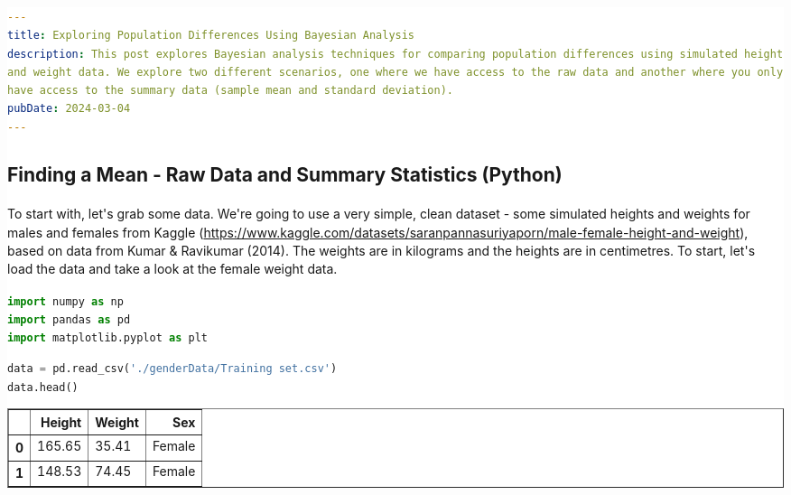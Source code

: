 ```yaml
---
title: Exploring Population Differences Using Bayesian Analysis
description: This post explores Bayesian analysis techniques for comparing population differences using simulated height and weight data. We explore two different scenarios, one where we have access to the raw data and another where you only have access to the summary data (sample mean and standard deviation).
pubDate: 2024-03-04
---
```


## Finding a Mean - Raw Data and Summary Statistics (Python)

To start with, let's grab some data. We're going to use a very simple, clean dataset - some simulated heights and weights for males and females from Kaggle (https://www.kaggle.com/datasets/saranpannasuriyaporn/male-female-height-and-weight), based on data from Kumar & Ravikumar (2014). The weights are in kilograms and the heights are in centimetres. To start, let's load the data and take a look at the female weight data.

```python
import numpy as np
import pandas as pd
import matplotlib.pyplot as plt
```

```python
data = pd.read_csv('./genderData/Training set.csv')
data.head()
```

<div>
<style scoped>
    .dataframe tbody tr th:only-of-type {
        vertical-align: middle;
    }
    .dataframe tbody tr th {
        vertical-align: top;
    }
    .dataframe thead th {
        text-align: right;
    }

</style>
<table border="1" class="dataframe">
  <thead>
    <tr style="text-align: right;">
      <th></th>
      <th>Height</th>
      <th>Weight</th>
      <th>Sex</th>
    </tr>
  </thead>
  <tbody>
    <tr>
      <th>0</th>
      <td>165.65</td>
      <td>35.41</td>
      <td>Female</td>
    </tr>
    <tr>
      <th>1</th>
      <td>148.53</td>
      <td>74.45</td>
      <td>Female</td>
    </tr>